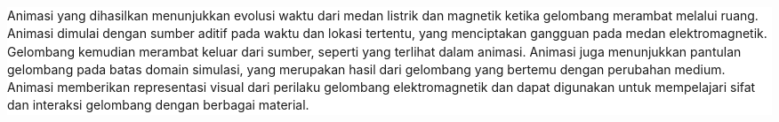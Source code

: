 Animasi yang dihasilkan menunjukkan evolusi waktu dari medan listrik dan magnetik ketika gelombang merambat melalui ruang. Animasi dimulai dengan sumber aditif pada waktu dan lokasi tertentu, yang menciptakan gangguan pada medan elektromagnetik. Gelombang kemudian merambat keluar dari sumber, seperti yang terlihat dalam animasi. Animasi juga menunjukkan pantulan gelombang pada batas domain simulasi, yang merupakan hasil dari gelombang yang bertemu dengan perubahan medium. Animasi memberikan representasi visual dari perilaku gelombang elektromagnetik dan dapat digunakan untuk mempelajari sifat dan interaksi gelombang dengan berbagai material.
